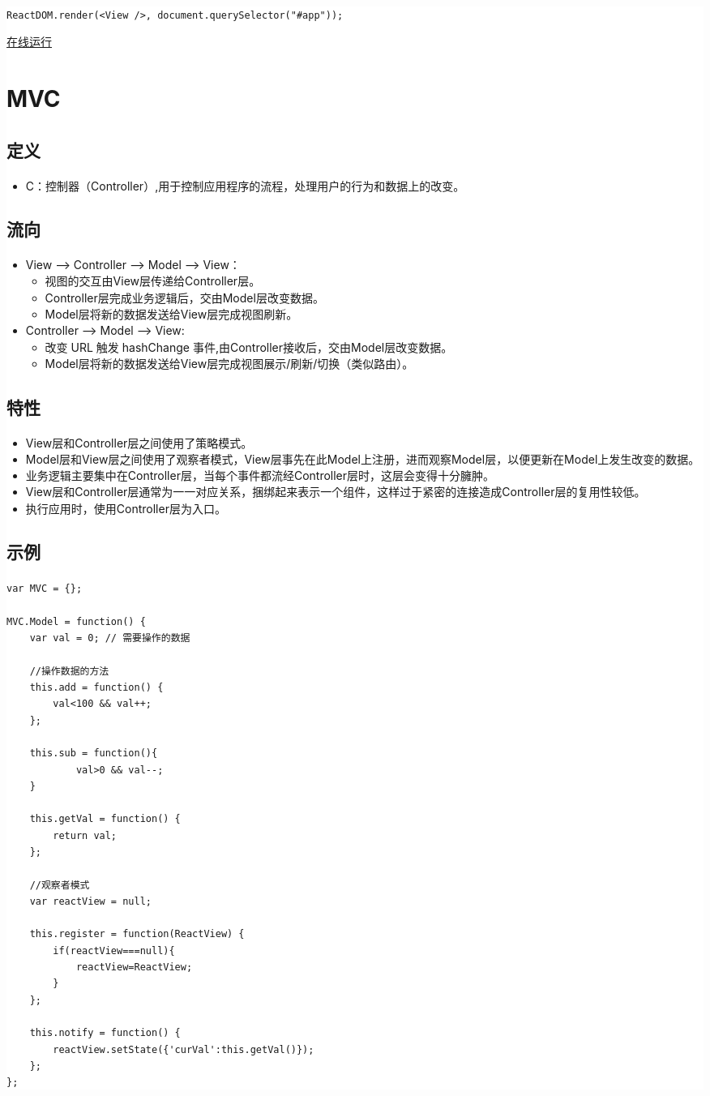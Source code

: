 ```
ReactDOM.render(<View />, document.querySelector("#app"));
```

[在线运行](https://jsfiddle.net/koyoshiro/71am6pyb/)


# MVC

## 定义
- C：控制器（Controller）,用于控制应用程序的流程，处理用户的行为和数据上的改变。

## 流向
- View --> Controller --> Model --> View：
    - 视图的交互由View层传递给Controller层。
    - Controller层完成业务逻辑后，交由Model层改变数据。
    - Model层将新的数据发送给View层完成视图刷新。
- Controller --> Model --> View:    
    - 改变 URL 触发 hashChange 事件,由Controller接收后，交由Model层改变数据。
    - Model层将新的数据发送给View层完成视图展示/刷新/切换（类似路由）。

## 特性
- View层和Controller层之间使用了策略模式。
- Model层和View层之间使用了观察者模式，View层事先在此Model上注册，进而观察Model层，以便更新在Model上发生改变的数据。
- 业务逻辑主要集中在Controller层，当每个事件都流经Controller层时，这层会变得十分臃肿。
- View层和Controller层通常为一一对应关系，捆绑起来表示一个组件，这样过于紧密的连接造成Controller层的复用性较低。
- 执行应用时，使用Controller层为入口。

## 示例

```
var MVC = {};

MVC.Model = function() {
    var val = 0; // 需要操作的数据

    //操作数据的方法
    this.add = function() {
        val<100 && val++;
    };
    
    this.sub = function(){
    		val>0 && val--;
    }

    this.getVal = function() {
        return val;
    };
    
    //观察者模式
    var reactView = null;

    this.register = function(ReactView) {
    	if(reactView===null){
        	reactView=ReactView;
        }
    };

    this.notify = function() {
        reactView.setState({'curVal':this.getVal()});
    };
}; 
```